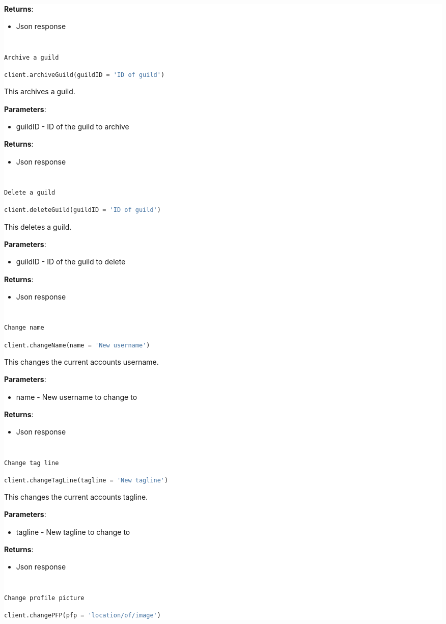 **Returns**:
- Json response

#
`Archive a guild`
```python
client.archiveGuild(guildID = 'ID of guild')
```

This archives a guild.

**Parameters**:
- guildID - ID of the guild to archive

**Returns**:
- Json response

#
`Delete a guild`
```python
client.deleteGuild(guildID = 'ID of guild')
```

This deletes a guild.

**Parameters**:
- guildID - ID of the guild to delete

**Returns**:
- Json response

#
`Change name`
```python
client.changeName(name = 'New username')
```

This changes the current accounts username.

**Parameters**:
- name - New username to change to

**Returns**:
- Json response

#
`Change tag line`
```python
client.changeTagLine(tagline = 'New tagline')
```

This changes the current accounts tagline.

**Parameters**:
- tagline - New tagline to change to

**Returns**:
- Json response

#
`Change profile picture`
```python
client.changePFP(pfp = 'location/of/image')
```
